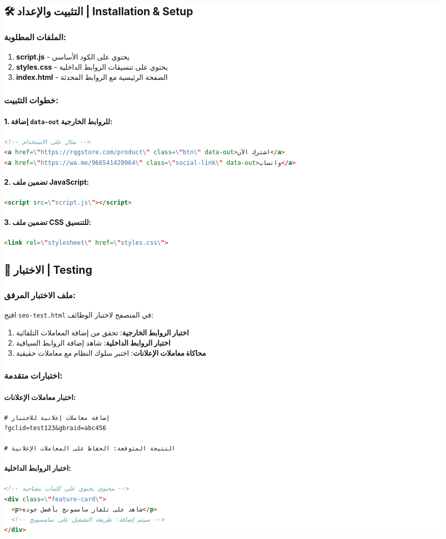 ## 🛠️ التثبيت والإعداد | Installation & Setup

### الملفات المطلوبة:

1. **script.js** - يحتوي على الكود الأساسي
2. **styles.css** - يحتوي على تنسيقات الروابط الداخلية
3. **index.html** - الصفحة الرئيسية مع الروابط المحدثة

### خطوات التثبيت:

#### 1. إضافة `data-out` للروابط الخارجية:

```html
<!-- مثال على الاستخدام -->
<a href=\"https://rqgstore.com/product\" class=\"btn\" data-out>اشترك الآن</a>
<a href=\"https://wa.me/966541420964\" class=\"social-link\" data-out>واتساب</a>
```

#### 2. تضمين ملف JavaScript:

```html
<script src=\"script.js\"></script>
```

#### 3. تضمين ملف CSS للتنسيق:

```html
<link rel=\"stylesheet\" href=\"styles.css\">
```

## 🧪 الاختبار | Testing

### ملف الاختبار المرفق:

افتح `seo-test.html` في المتصفح لاختبار الوظائف:

1. **اختبار الروابط الخارجية**: تحقق من إضافة المعاملات التلقائية
2. **اختبار الروابط الداخلية**: شاهد إضافة الروابط السياقية
3. **محاكاة معاملات الإعلانات**: اختبر سلوك النظام مع معاملات حقيقية

### اختبارات متقدمة:

#### اختبار معاملات الإعلانات:

```
# إضافة معاملات إعلانية للاختبار
?gclid=test123&gbraid=abc456

# النتيجة المتوقعة: الحفاظ على المعاملات الإعلانية
```

#### اختبار الروابط الداخلية:

```html
<!-- محتوى يحتوي على كلمات مفتاحية -->
<div class=\"feature-card\">
  <p>شاهد على تلفاز سامسونج بأفضل جودة</p>
  <!-- سيتم إضافة: طريقة التشغيل على سامسونج -->
</div>
```
